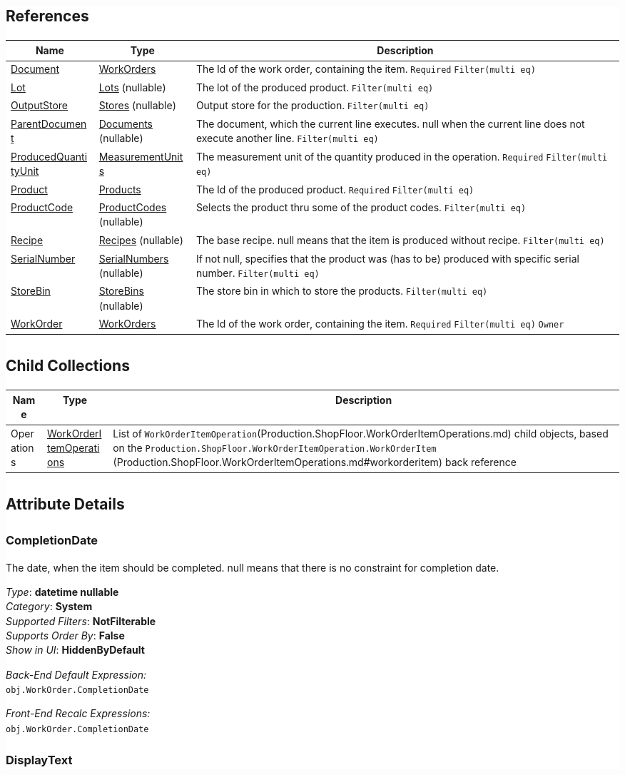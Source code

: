 ## References

| Name | Type | Description |
| ---- | ---- | --- |
| [Document](Production.ShopFloor.WorkOrderItems.md#document) | [WorkOrders](Production.ShopFloor.WorkOrders.md) | The Id of the work order, containing the item. `Required` `Filter(multi eq)` |
| [Lot](Production.ShopFloor.WorkOrderItems.md#lot) | [Lots](Logistics.Inventory.Lots.md) (nullable) | The lot of the produced product. `Filter(multi eq)` |
| [OutputStore](Production.ShopFloor.WorkOrderItems.md#outputstore) | [Stores](Logistics.Inventory.Stores.md) (nullable) | Output store for the production. `Filter(multi eq)` |
| [ParentDocument](Production.ShopFloor.WorkOrderItems.md#parentdocument) | [Documents](General.Documents.md) (nullable) | The document, which the current line executes. null when the current line does not execute another line. `Filter(multi eq)` |
| [ProducedQuantityUnit](Production.ShopFloor.WorkOrderItems.md#producedquantityunit) | [MeasurementUnits](General.MeasurementUnits.md) | The measurement unit of the quantity produced in the operation. `Required` `Filter(multi eq)` |
| [Product](Production.ShopFloor.WorkOrderItems.md#product) | [Products](General.Products.Products.md) | The Id of the produced product. `Required` `Filter(multi eq)` |
| [ProductCode](Production.ShopFloor.WorkOrderItems.md#productcode) | [ProductCodes](General.Products.ProductCodes.md) (nullable) | Selects the product thru some of the product codes. `Filter(multi eq)` |
| [Recipe](Production.ShopFloor.WorkOrderItems.md#recipe) | [Recipes](Production.Technologies.Recipes.md) (nullable) | The base recipe. null means that the item is produced without recipe. `Filter(multi eq)` |
| [SerialNumber](Production.ShopFloor.WorkOrderItems.md#serialnumber) | [SerialNumbers](Logistics.Inventory.SerialNumbers.md) (nullable) | If not null, specifies that the product was (has to be) produced with specific serial number. `Filter(multi eq)` |
| [StoreBin](Production.ShopFloor.WorkOrderItems.md#storebin) | [StoreBins](Logistics.Inventory.StoreBins.md) (nullable) | The store bin in which to store the products. `Filter(multi eq)` |
| [WorkOrder](Production.ShopFloor.WorkOrderItems.md#workorder) | [WorkOrders](Production.ShopFloor.WorkOrders.md) | The Id of the work order, containing the item. `Required` `Filter(multi eq)` `Owner` |

## Child Collections

| Name | Type | Description |
| ---- | ---- | --- |
| Operations | [WorkOrderItemOperations](Production.ShopFloor.WorkOrderItemOperations.md) | List of `WorkOrderItemOperation`(Production.ShopFloor.WorkOrderItemOperations.md) child objects, based on the `Production.ShopFloor.WorkOrderItemOperation.WorkOrderItem`(Production.ShopFloor.WorkOrderItemOperations.md#workorderitem) back reference 


## Attribute Details

### CompletionDate

The date, when the item should be completed. null means that there is no constraint for completion date.

_Type_: **datetime __nullable__**  
_Category_: **System**  
_Supported Filters_: **NotFilterable**  
_Supports Order By_: **False**  
_Show in UI_: **HiddenByDefault**  

_Back-End Default Expression:_  
`obj.WorkOrder.CompletionDate`

_Front-End Recalc Expressions:_  
`obj.WorkOrder.CompletionDate`
### DisplayText
